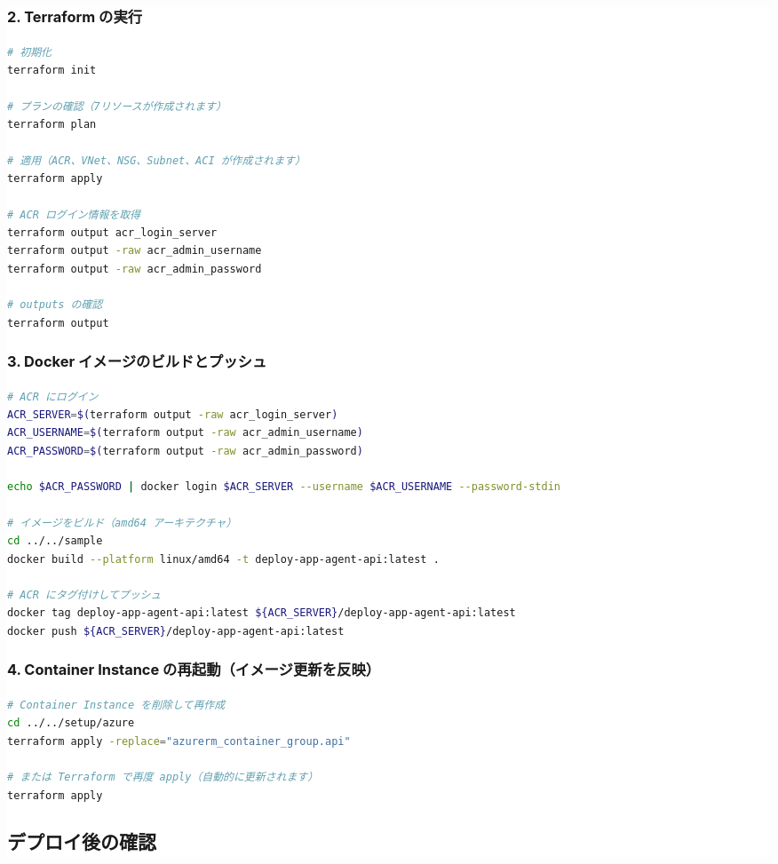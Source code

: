 ### 2. Terraform の実行

```bash
# 初期化
terraform init

# プランの確認（7リソースが作成されます）
terraform plan

# 適用（ACR、VNet、NSG、Subnet、ACI が作成されます）
terraform apply

# ACR ログイン情報を取得
terraform output acr_login_server
terraform output -raw acr_admin_username
terraform output -raw acr_admin_password

# outputs の確認
terraform output
```

### 3. Docker イメージのビルドとプッシュ

```bash
# ACR にログイン
ACR_SERVER=$(terraform output -raw acr_login_server)
ACR_USERNAME=$(terraform output -raw acr_admin_username)
ACR_PASSWORD=$(terraform output -raw acr_admin_password)

echo $ACR_PASSWORD | docker login $ACR_SERVER --username $ACR_USERNAME --password-stdin

# イメージをビルド（amd64 アーキテクチャ）
cd ../../sample
docker build --platform linux/amd64 -t deploy-app-agent-api:latest .

# ACR にタグ付けしてプッシュ
docker tag deploy-app-agent-api:latest ${ACR_SERVER}/deploy-app-agent-api:latest
docker push ${ACR_SERVER}/deploy-app-agent-api:latest
```

### 4. Container Instance の再起動（イメージ更新を反映）

```bash
# Container Instance を削除して再作成
cd ../../setup/azure
terraform apply -replace="azurerm_container_group.api"

# または Terraform で再度 apply（自動的に更新されます）
terraform apply
```

## デプロイ後の確認
